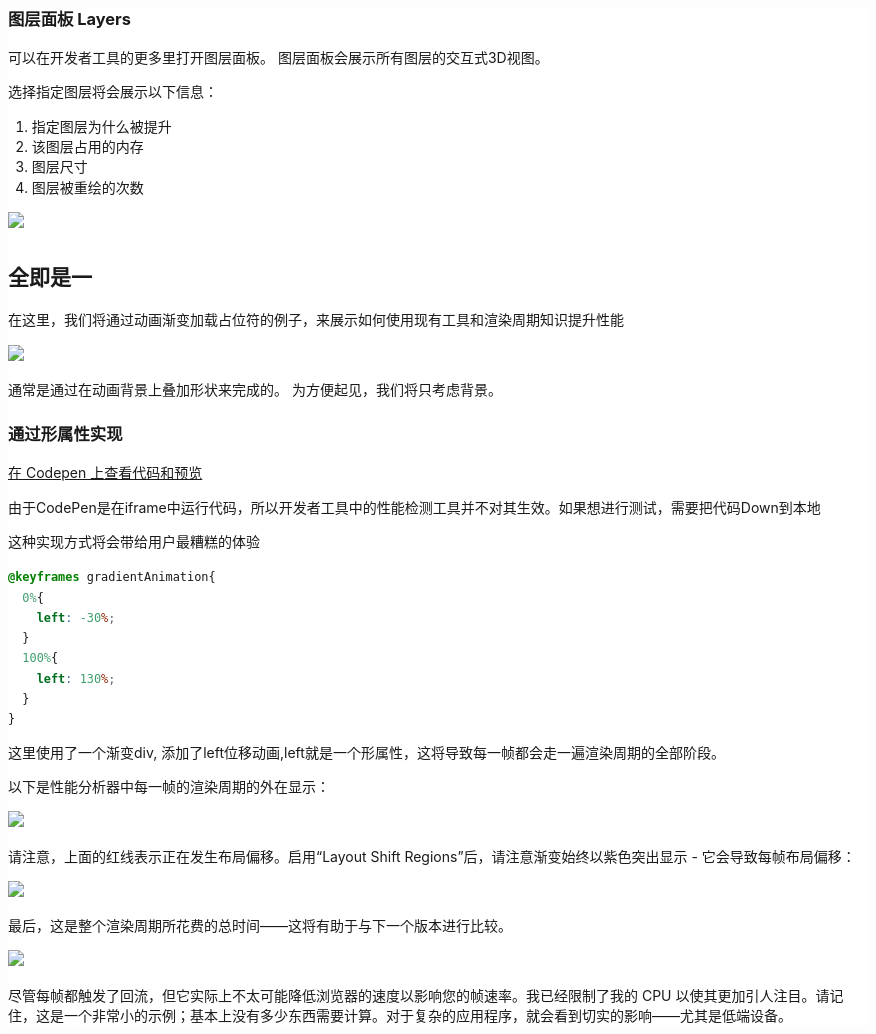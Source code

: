 ### 图层面板 Layers
可以在开发者工具的更多里打开图层面板。
图层面板会展示所有图层的交互式3D视图。

选择指定图层将会展示以下信息：
1. 指定图层为什么被提升
2. 该图层占用的内存
3. 图层尺寸
4. 图层被重绘的次数

![](https://miro.medium.com/0*rTb-CGD70GQp0FLK.png)


## 全即是一
在这里，我们将通过动画渐变加载占位符的例子，来展示如何使用现有工具和渲染周期知识提升性能

![](https://miro.medium.com/max/776/1*N3Wg87dPnAQn1Kfj5ifY_Q.gif)

通常是通过在动画背景上叠加形状来完成的。
为方便起见，我们将只考虑背景。

### 通过形属性实现
[在 Codepen 上查看代码和预览](https://codepen.io/mttrx/pen/rNGzdKo)

由于CodePen是在iframe中运行代码，所以开发者工具中的性能检测工具并不对其生效。如果想进行测试，需要把代码Down到本地

这种实现方式将会带给用户最糟糕的体验

```css
@keyframes gradientAnimation{ 
  0%{ 
    left: -30%; 
  } 
  100%{
    left: 130%; 
  } 
}
```

这里使用了一个渐变div, 添加了left位移动画,left就是一个形属性，这将导致每一帧都会走一遍渲染周期的全部阶段。

以下是性能分析器中每一帧的渲染周期的外在显示：

![](https://miro.medium.com/max/700/1*Z3MjF6deaBiSfgrUmEzqrA.png)

请注意，上面的红线表示正在发生布局偏移。启用“Layout Shift Regions”后，请注意渐变始终以紫色突出显示 - 它会导致每帧布局偏移：

![](https://miro.medium.com/max/700/1*csiQOw-ens9uIwjc3ju8YA.png)

最后，这是整个渲染周期所花费的总时间——这将有助于与下一个版本进行比较。

![](https://miro.medium.com/max/302/1*exqWlW2nOU_mWf44iX6bXA.png)

尽管每帧都触发了回流，但它实际上不太可能降低浏览器的速度以影响您的帧速率。我已经限制了我的 CPU 以使其更加引人注目。请记住，这是一个非常小的示例；基本上没有多少东西需要计算。对于复杂的应用程序，就会看到切实的影响——尤其是低端设备。
